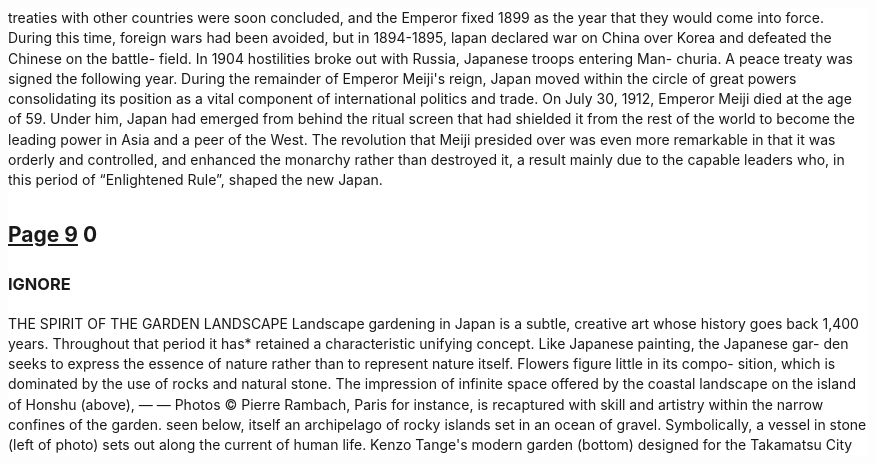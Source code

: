 treaties with other countries were soon 
concluded, and the Emperor fixed 1899 
as the year that they would come into 
force. 
During this time, foreign wars had 
been avoided, but in 1894-1895, lapan 
declared war on China over Korea and 
defeated the Chinese on the battle- 
field. In 1904 hostilities broke out with 
Russia, Japanese troops entering Man- 
churia. A peace treaty was signed the 
following year. 
During the remainder of Emperor 
Meiji's reign, Japan moved within the 
circle of great powers consolidating 
its position as a vital component of 
international politics and trade. 
On July 30, 1912, Emperor Meiji died 
at the age of 59. Under him, Japan 
had emerged from behind the ritual 
screen that had shielded it from the 
rest of the world to become the leading 
power in Asia and a peer of the West. 
The revolution that Meiji presided 
over was even more remarkable in that 
it was orderly and controlled, and 
enhanced the monarchy rather than 
destroyed it, a result mainly due to the 
capable leaders who, in this period of 
“Enlightened Rule”, shaped the new 
Japan.

## [Page 9](https://demo.humlab.umu.se/courier/078240engo.pdf#page=9) 0

### IGNORE

  
THE SPIRIT 
OF THE 
GARDEN 
LANDSCAPE 
Landscape gardening in Japan is a subtle, 
creative art whose history goes back 
1,400 years. Throughout that period it has* 
retained a characteristic unifying concept. 
Like Japanese painting, the Japanese gar- 
den seeks to express the essence of 
nature rather than to represent nature 
itself. Flowers figure little in its compo- 
sition, which is dominated by the use of 
rocks and natural stone. The impression 
of infinite space offered by the coastal 
landscape on the island of Honshu (above), 
— — 
Photos © Pierre Rambach, Paris 
for instance, is recaptured with skill and 
artistry within the narrow confines of the 
garden. seen below, itself an archipelago 
of rocky islands set in an ocean of gravel. 
Symbolically, a vessel in stone (left of 
photo) sets out along the current of human 
life. Kenzo Tange's modern garden 
(bottom) designed for the Takamatsu City 